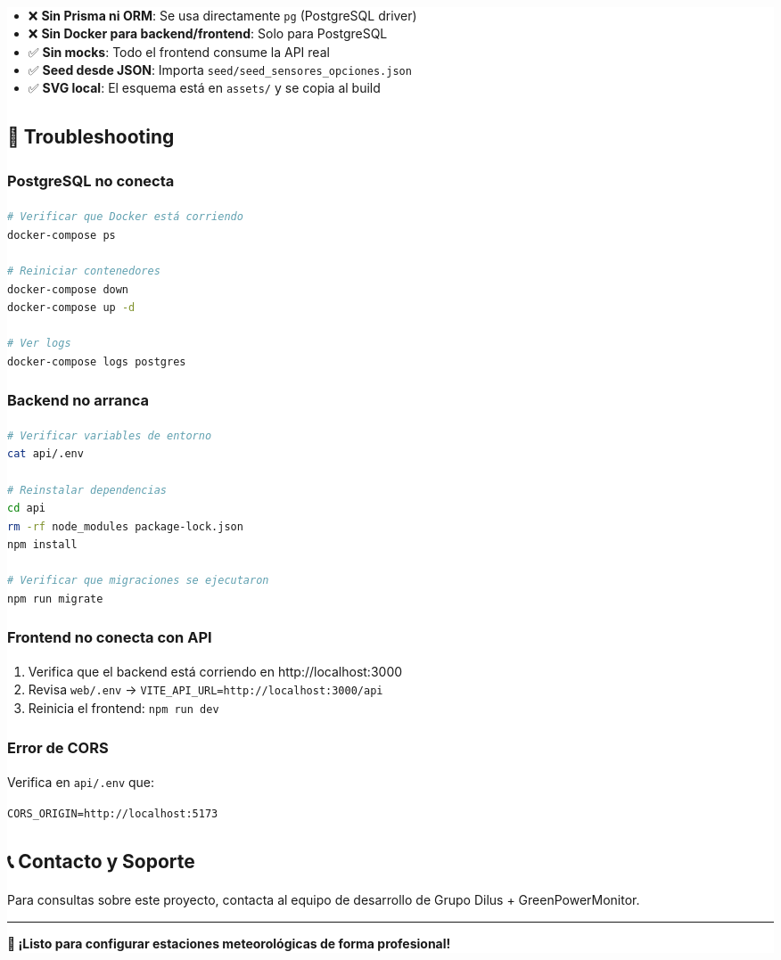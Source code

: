 - ❌ **Sin Prisma ni ORM**: Se usa directamente `pg` (PostgreSQL driver)
- ❌ **Sin Docker para backend/frontend**: Solo para PostgreSQL
- ✅ **Sin mocks**: Todo el frontend consume la API real
- ✅ **Seed desde JSON**: Importa `seed/seed_sensores_opciones.json`
- ✅ **SVG local**: El esquema está en `assets/` y se copia al build

## 🐛 Troubleshooting

### PostgreSQL no conecta

```bash
# Verificar que Docker está corriendo
docker-compose ps

# Reiniciar contenedores
docker-compose down
docker-compose up -d

# Ver logs
docker-compose logs postgres
```

### Backend no arranca

```bash
# Verificar variables de entorno
cat api/.env

# Reinstalar dependencias
cd api
rm -rf node_modules package-lock.json
npm install

# Verificar que migraciones se ejecutaron
npm run migrate
```

### Frontend no conecta con API

1. Verifica que el backend está corriendo en http://localhost:3000
2. Revisa `web/.env` → `VITE_API_URL=http://localhost:3000/api`
3. Reinicia el frontend: `npm run dev`

### Error de CORS

Verifica en `api/.env` que:
```
CORS_ORIGIN=http://localhost:5173
```

## 📞 Contacto y Soporte

Para consultas sobre este proyecto, contacta al equipo de desarrollo de Grupo Dilus + GreenPowerMonitor.

---

**🚀 ¡Listo para configurar estaciones meteorológicas de forma profesional!**

